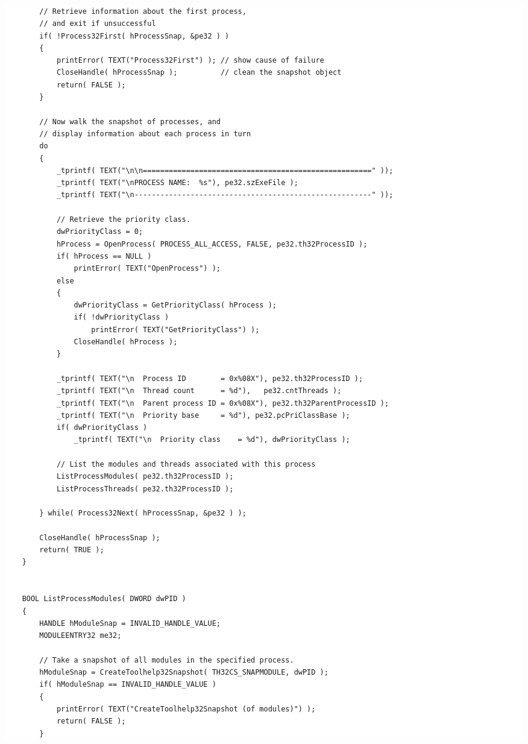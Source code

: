             // Retrieve information about the first process,
            // and exit if unsuccessful
            if( !Process32First( hProcessSnap, &pe32 ) )
            {
                printError( TEXT("Process32First") ); // show cause of failure
                CloseHandle( hProcessSnap );          // clean the snapshot object
                return( FALSE );
            }

            // Now walk the snapshot of processes, and
            // display information about each process in turn
            do
            {
                _tprintf( TEXT("\n\n=====================================================" ));
                _tprintf( TEXT("\nPROCESS NAME:  %s"), pe32.szExeFile );
                _tprintf( TEXT("\n-------------------------------------------------------" ));

                // Retrieve the priority class.
                dwPriorityClass = 0;
                hProcess = OpenProcess( PROCESS_ALL_ACCESS, FALSE, pe32.th32ProcessID );
                if( hProcess == NULL )
                    printError( TEXT("OpenProcess") );
                else
                {
                    dwPriorityClass = GetPriorityClass( hProcess );
                    if( !dwPriorityClass )
                        printError( TEXT("GetPriorityClass") );
                    CloseHandle( hProcess );
                }

                _tprintf( TEXT("\n  Process ID        = 0x%08X"), pe32.th32ProcessID );
                _tprintf( TEXT("\n  Thread count      = %d"),   pe32.cntThreads );
                _tprintf( TEXT("\n  Parent process ID = 0x%08X"), pe32.th32ParentProcessID );
                _tprintf( TEXT("\n  Priority base     = %d"), pe32.pcPriClassBase );
                if( dwPriorityClass )
                    _tprintf( TEXT("\n  Priority class    = %d"), dwPriorityClass );

                // List the modules and threads associated with this process
                ListProcessModules( pe32.th32ProcessID );
                ListProcessThreads( pe32.th32ProcessID );

            } while( Process32Next( hProcessSnap, &pe32 ) );

            CloseHandle( hProcessSnap );
            return( TRUE );
        }


        BOOL ListProcessModules( DWORD dwPID )
        {
            HANDLE hModuleSnap = INVALID_HANDLE_VALUE;
            MODULEENTRY32 me32;

            // Take a snapshot of all modules in the specified process.
            hModuleSnap = CreateToolhelp32Snapshot( TH32CS_SNAPMODULE, dwPID );
            if( hModuleSnap == INVALID_HANDLE_VALUE )
            {
                printError( TEXT("CreateToolhelp32Snapshot (of modules)") );
                return( FALSE );
            }
